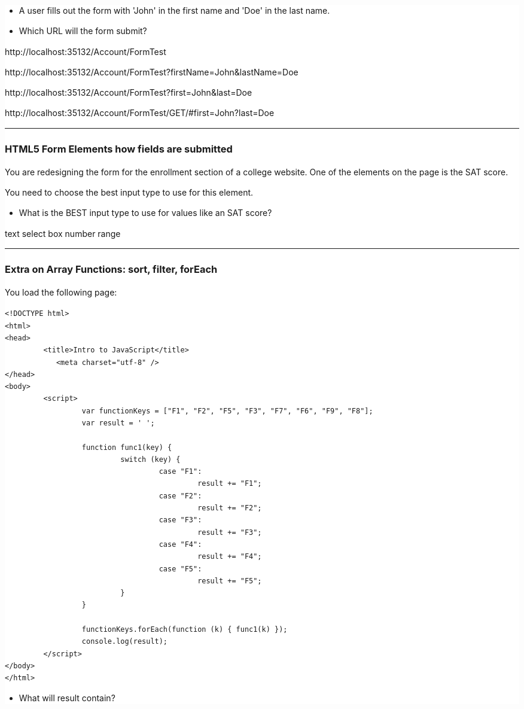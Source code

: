 * A user fills out the form with 'John' in the first name and 'Doe' in the last name.

* Which URL will the form submit?


http://localhost:35132/Account/FormTest

http://localhost:35132/Account/FormTest?firstName=John&lastName=Doe

http://localhost:35132/Account/FormTest?first=John&last=Doe

http://localhost:35132/Account/FormTest/GET/#first=John?last=Doe

<hr/>

### HTML5 Form Elements how fields are submitted

You are redesigning the form for the enrollment section of a college website. One of the elements on the page is the SAT score.

You need to choose the best input type to use for this element.

* What is the BEST input type to use for values like an SAT score?

text
select box
number
range

<hr/>

### Extra on Array Functions: sort, filter, forEach

You load the following page:

```
<!DOCTYPE html>
<html>
<head>
         <title>Intro to JavaScript</title>
          	<meta charset="utf-8" />
</head>
<body>
         <script>
                  var functionKeys = ["F1", "F2", "F5", "F3", "F7", "F6", "F9", "F8"];
                  var result = ' ';

                  function func1(key) {
                           switch (key) {
                                    case "F1":
                                             result += "F1";
                                    case "F2":
                                             result += "F2";
                                    case "F3":
                                             result += "F3";
                                    case "F4":
                                             result += "F4";
                                    case "F5":
                                             result += "F5";
                           }
                  }

                  functionKeys.forEach(function (k) { func1(k) });
                  console.log(result);
         </script>
</body>
</html>

```
* What will result contain?